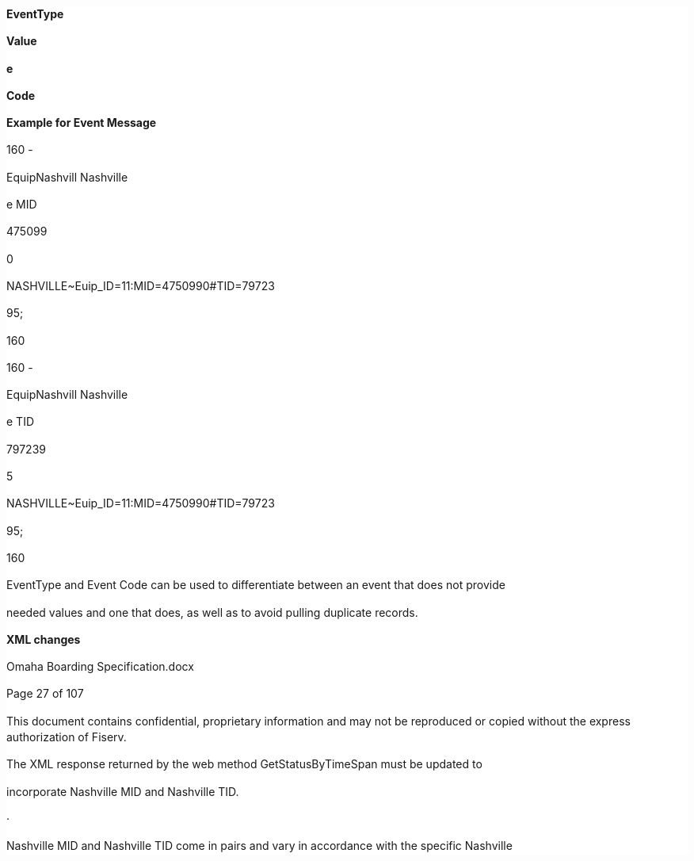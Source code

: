 **EventType**

**Value**

**e**

**Code**

**Example for Event Message**

160 -

EquipNashvill Nashville

e MID

475099

0

NASHVILLE~Euip\_ID=11:MID=4750990#TID=79723

95;

160

160 -

EquipNashvill Nashville

e TID

797239

5

NASHVILLE~Euip\_ID=11:MID=4750990#TID=79723

95;

160

EventType and Event Code can be used to differentiate between an event that does not provide

needed values and one that does, as well as to avoid pulling duplicate records.

**XML changes**

Omaha Boarding Specification.docx

Page 27 of 107

This document contains confidential, proprietary information and may not be reproduced or copied without the express authorization of Fiserv.





The XML response returned by the web method GetStatusByTimeSpan must be updated to

incorporate Nashville MID and Nashville TID.

·

Nashville MID and Nashville TID come in pairs and vary in accordance with the specific Nashville
